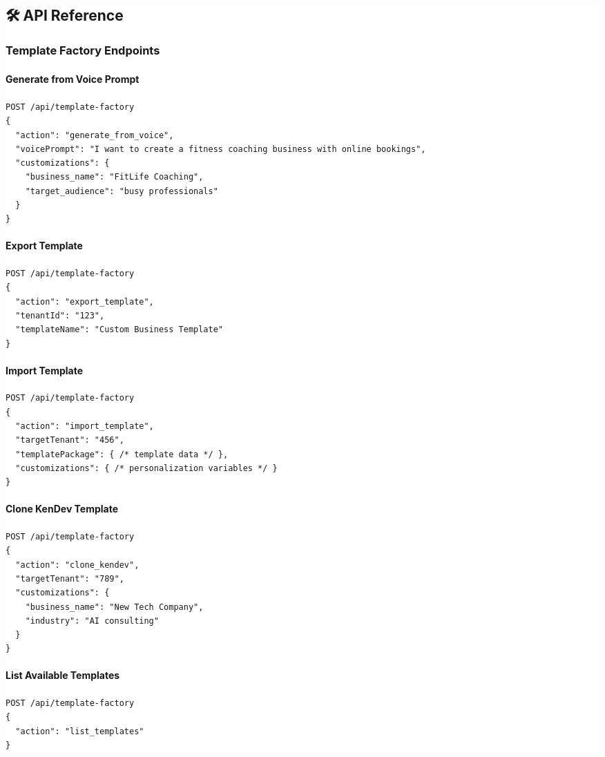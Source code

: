 ## 🛠️ API Reference

### Template Factory Endpoints

#### Generate from Voice Prompt
```http
POST /api/template-factory
{
  "action": "generate_from_voice",
  "voicePrompt": "I want to create a fitness coaching business with online bookings",
  "customizations": {
    "business_name": "FitLife Coaching",
    "target_audience": "busy professionals"
  }
}
```

#### Export Template
```http
POST /api/template-factory
{
  "action": "export_template",
  "tenantId": "123",
  "templateName": "Custom Business Template"
}
```

#### Import Template
```http
POST /api/template-factory
{
  "action": "import_template",
  "targetTenant": "456",
  "templatePackage": { /* template data */ },
  "customizations": { /* personalization variables */ }
}
```

#### Clone KenDev Template
```http
POST /api/template-factory
{
  "action": "clone_kendev",
  "targetTenant": "789",
  "customizations": {
    "business_name": "New Tech Company",
    "industry": "AI consulting"
  }
}
```

#### List Available Templates
```http
POST /api/template-factory
{
  "action": "list_templates"
}
```
